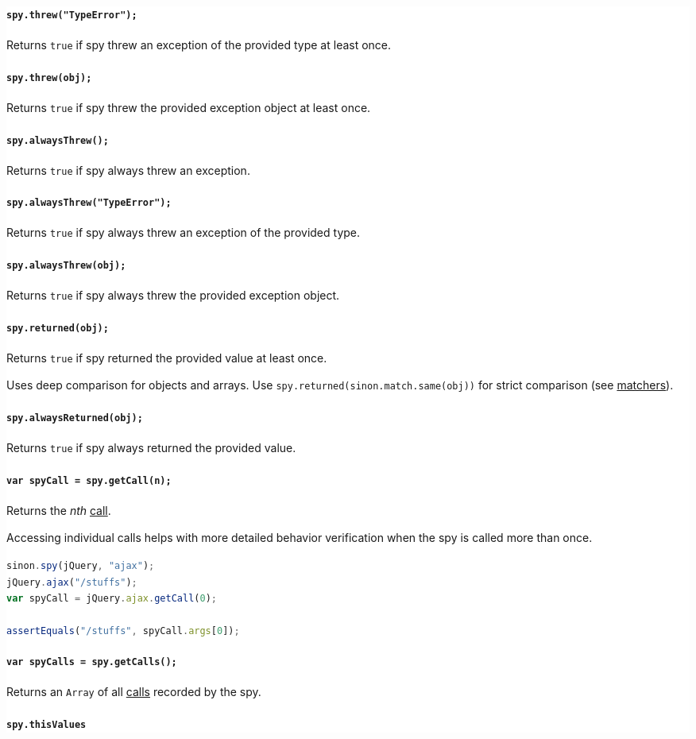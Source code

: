 
#### `spy.threw("TypeError");`

Returns `true` if spy threw an exception of the provided type at least once.


#### `spy.threw(obj);`

Returns `true` if spy threw the provided exception object at least once.


#### `spy.alwaysThrew();`

Returns `true` if spy always threw an exception.


#### `spy.alwaysThrew("TypeError");`

Returns `true` if spy always threw an exception of the provided type.


#### `spy.alwaysThrew(obj);`

Returns `true` if spy always threw the provided exception object.


#### `spy.returned(obj);`

Returns `true` if spy returned the provided value at least once.

Uses deep comparison for objects and arrays. Use `spy.returned(sinon.match.same(obj))` for strict comparison (see [matchers][matchers]).


#### `spy.alwaysReturned(obj);`

Returns `true` if spy always returned the provided value.


#### `var spyCall = spy.getCall(n);`

Returns the *nth* [call](#spycall).

Accessing individual calls helps with more detailed behavior verification when the spy is called more than once.

```javascript
sinon.spy(jQuery, "ajax");
jQuery.ajax("/stuffs");
var spyCall = jQuery.ajax.getCall(0);

assertEquals("/stuffs", spyCall.args[0]);
```


#### `var spyCalls = spy.getCalls();`

Returns an `Array` of all [calls][call] recorded by the spy.


#### `spy.thisValues`


[call]: ../spy-call
[matchers]: ../matchers
